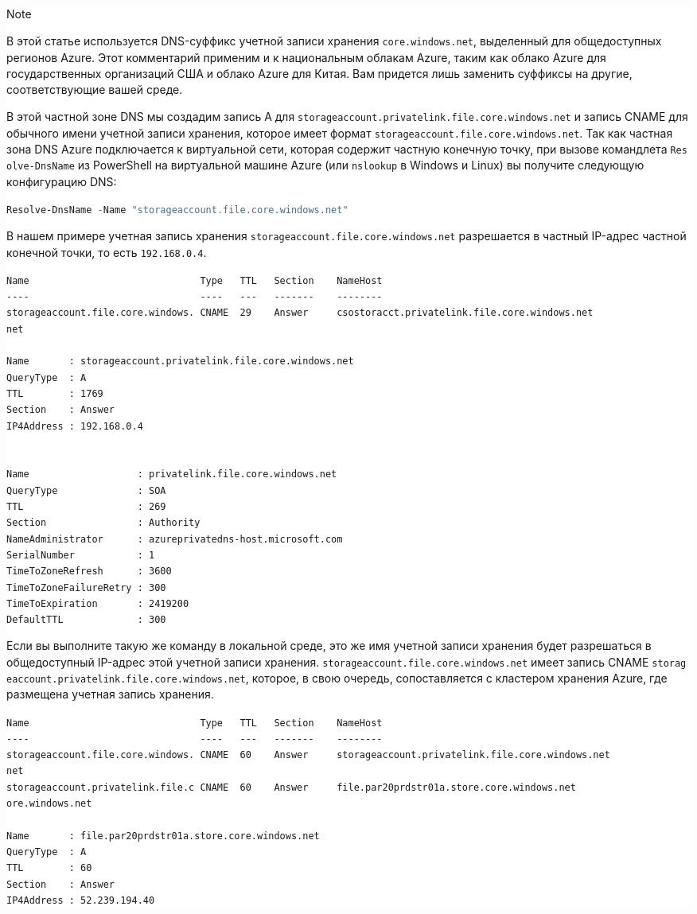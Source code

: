 > [!Note]  
> В этой статье используется DNS-суффикс учетной записи хранения `core.windows.net`, выделенный для общедоступных регионов Azure. Этот комментарий применим и к национальным облакам Azure, таким как облако Azure для государственных организаций США и облако Azure для Китая. Вам придется лишь заменить суффиксы на другие, соответствующие вашей среде. 

В этой частной зоне DNS мы создадим запись A для `storageaccount.privatelink.file.core.windows.net` и запись CNAME для обычного имени учетной записи хранения, которое имеет формат `storageaccount.file.core.windows.net`. Так как частная зона DNS Azure подключается к виртуальной сети, которая содержит частную конечную точку, при вызове командлета `Resolve-DnsName` из PowerShell на виртуальной машине Azure (или `nslookup` в Windows и Linux) вы получите следующую конфигурацию DNS:

```powershell
Resolve-DnsName -Name "storageaccount.file.core.windows.net"
```

В нашем примере учетная запись хранения `storageaccount.file.core.windows.net` разрешается в частный IP-адрес частной конечной точки, то есть `192.168.0.4`.

```Output
Name                              Type   TTL   Section    NameHost
----                              ----   ---   -------    --------
storageaccount.file.core.windows. CNAME  29    Answer     csostoracct.privatelink.file.core.windows.net
net

Name       : storageaccount.privatelink.file.core.windows.net
QueryType  : A
TTL        : 1769
Section    : Answer
IP4Address : 192.168.0.4


Name                   : privatelink.file.core.windows.net
QueryType              : SOA
TTL                    : 269
Section                : Authority
NameAdministrator      : azureprivatedns-host.microsoft.com
SerialNumber           : 1
TimeToZoneRefresh      : 3600
TimeToZoneFailureRetry : 300
TimeToExpiration       : 2419200
DefaultTTL             : 300
```

Если вы выполните такую же команду в локальной среде, это же имя учетной записи хранения будет разрешаться в общедоступный IP-адрес этой учетной записи хранения. `storageaccount.file.core.windows.net` имеет запись CNAME `storageaccount.privatelink.file.core.windows.net`, которое, в свою очередь, сопоставляется с кластером хранения Azure, где размещена учетная запись хранения.

```Output
Name                              Type   TTL   Section    NameHost
----                              ----   ---   -------    --------
storageaccount.file.core.windows. CNAME  60    Answer     storageaccount.privatelink.file.core.windows.net
net
storageaccount.privatelink.file.c CNAME  60    Answer     file.par20prdstr01a.store.core.windows.net
ore.windows.net

Name       : file.par20prdstr01a.store.core.windows.net
QueryType  : A
TTL        : 60
Section    : Answer
IP4Address : 52.239.194.40
```
